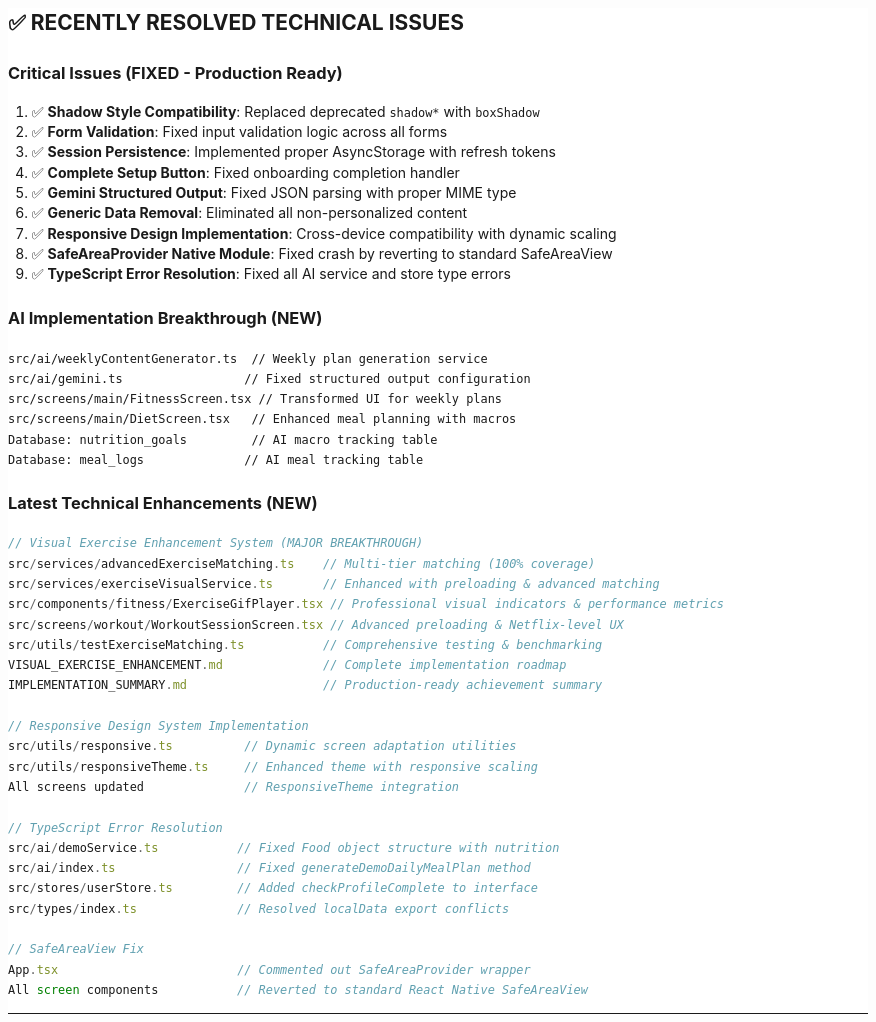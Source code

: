 
## ✅ **RECENTLY RESOLVED TECHNICAL ISSUES**

### **Critical Issues (FIXED - Production Ready)**
1. ✅ **Shadow Style Compatibility**: Replaced deprecated `shadow*` with `boxShadow`
2. ✅ **Form Validation**: Fixed input validation logic across all forms
3. ✅ **Session Persistence**: Implemented proper AsyncStorage with refresh tokens
4. ✅ **Complete Setup Button**: Fixed onboarding completion handler
5. ✅ **Gemini Structured Output**: Fixed JSON parsing with proper MIME type
6. ✅ **Generic Data Removal**: Eliminated all non-personalized content
7. ✅ **Responsive Design Implementation**: Cross-device compatibility with dynamic scaling
8. ✅ **SafeAreaProvider Native Module**: Fixed crash by reverting to standard SafeAreaView
9. ✅ **TypeScript Error Resolution**: Fixed all AI service and store type errors

### **AI Implementation Breakthrough (NEW)**
```
src/ai/weeklyContentGenerator.ts  // Weekly plan generation service
src/ai/gemini.ts                 // Fixed structured output configuration
src/screens/main/FitnessScreen.tsx // Transformed UI for weekly plans
src/screens/main/DietScreen.tsx   // Enhanced meal planning with macros
Database: nutrition_goals         // AI macro tracking table
Database: meal_logs              // AI meal tracking table
```

### **Latest Technical Enhancements (NEW)**
```typescript
// Visual Exercise Enhancement System (MAJOR BREAKTHROUGH)
src/services/advancedExerciseMatching.ts    // Multi-tier matching (100% coverage)
src/services/exerciseVisualService.ts       // Enhanced with preloading & advanced matching
src/components/fitness/ExerciseGifPlayer.tsx // Professional visual indicators & performance metrics
src/screens/workout/WorkoutSessionScreen.tsx // Advanced preloading & Netflix-level UX
src/utils/testExerciseMatching.ts           // Comprehensive testing & benchmarking
VISUAL_EXERCISE_ENHANCEMENT.md              // Complete implementation roadmap
IMPLEMENTATION_SUMMARY.md                   // Production-ready achievement summary

// Responsive Design System Implementation
src/utils/responsive.ts          // Dynamic screen adaptation utilities
src/utils/responsiveTheme.ts     // Enhanced theme with responsive scaling
All screens updated              // ResponsiveTheme integration

// TypeScript Error Resolution
src/ai/demoService.ts           // Fixed Food object structure with nutrition
src/ai/index.ts                 // Fixed generateDemoDailyMealPlan method
src/stores/userStore.ts         // Added checkProfileComplete to interface
src/types/index.ts              // Resolved localData export conflicts

// SafeAreaView Fix
App.tsx                         // Commented out SafeAreaProvider wrapper
All screen components           // Reverted to standard React Native SafeAreaView
```

---